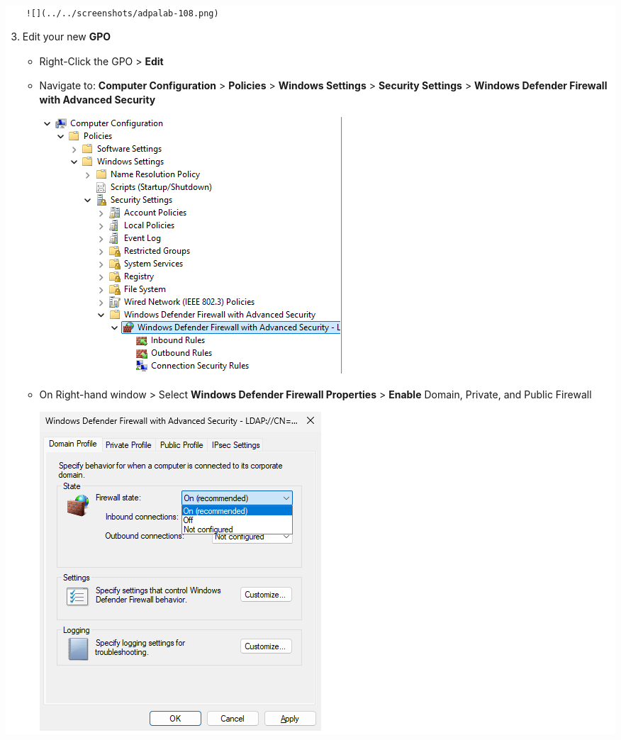    		![](../../screenshots/adpalab-108.png)
3. Edit your new **GPO**
	- Right-Click the GPO > **Edit**
	- Navigate to: **Computer Configuration** > **Policies** > **Windows Settings** > **Security Settings** > **Windows Defender Firewall with Advanced Security**

   		![](../../screenshots/adpalab-71.png)
	
	- On Right-hand window > Select **Windows Defender Firewall Properties** > **Enable** Domain, Private, and Public Firewall

   		![](../../screenshots/adpalab-72.png)
